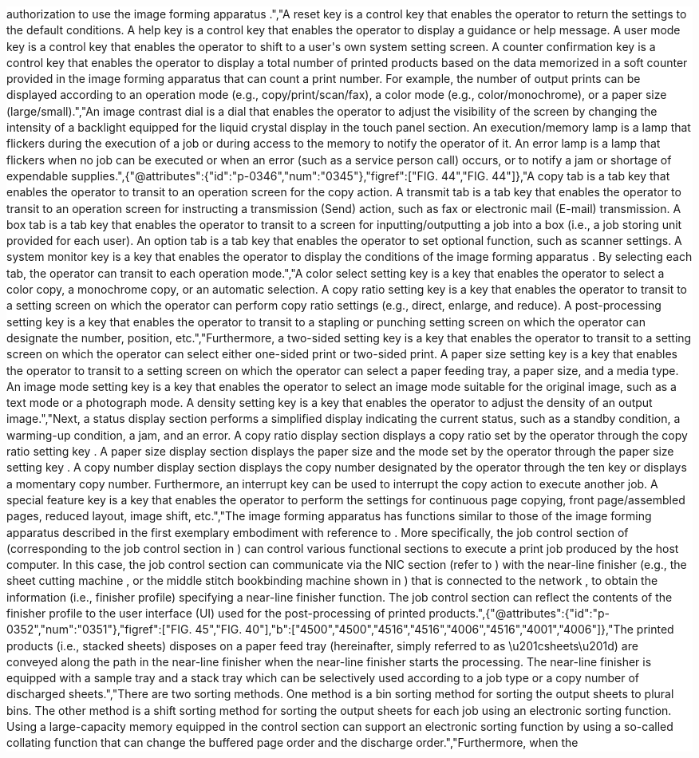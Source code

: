 authorization to use the image forming apparatus .","A reset key  is a control key that enables the operator to return the settings to the default conditions. A help key  is a control key that enables the operator to display a guidance or help message. A user mode key  is a control key that enables the operator to shift to a user's own system setting screen. A counter confirmation key  is a control key that enables the operator to display a total number of printed products based on the data memorized in a soft counter provided in the image forming apparatus  that can count a print number. For example, the number of output prints can be displayed according to an operation mode (e.g., copy\/print\/scan\/fax), a color mode (e.g., color\/monochrome), or a paper size (large\/small).","An image contrast dial  is a dial that enables the operator to adjust the visibility of the screen by changing the intensity of a backlight equipped for the liquid crystal display in the touch panel section. An execution\/memory lamp  is a lamp that flickers during the execution of a job or during access to the memory to notify the operator of it. An error lamp  is a lamp that flickers when no job can be executed or when an error (such as a service person call) occurs, or to notify a jam or shortage of expendable supplies.",{"@attributes":{"id":"p-0346","num":"0345"},"figref":["FIG. 44","FIG. 44"]},"A copy tab  is a tab key that enables the operator to transit to an operation screen for the copy action. A transmit tab  is a tab key that enables the operator to transit to an operation screen for instructing a transmission (Send) action, such as fax or electronic mail (E-mail) transmission. A box tab  is a tab key that enables the operator to transit to a screen for inputting\/outputting a job into a box (i.e., a job storing unit provided for each user). An option tab  is a tab key that enables the operator to set optional function, such as scanner settings. A system monitor key  is a key that enables the operator to display the conditions of the image forming apparatus . By selecting each tab, the operator can transit to each operation mode.","A color select setting key  is a key that enables the operator to select a color copy, a monochrome copy, or an automatic selection. A copy ratio setting key  is a key that enables the operator to transit to a setting screen on which the operator can perform copy ratio settings (e.g., direct, enlarge, and reduce). A post-processing setting key  is a key that enables the operator to transit to a stapling or punching setting screen on which the operator can designate the number, position, etc.","Furthermore, a two-sided setting key  is a key that enables the operator to transit to a setting screen on which the operator can select either one-sided print or two-sided print. A paper size setting key  is a key that enables the operator to transit to a setting screen on which the operator can select a paper feeding tray, a paper size, and a media type. An image mode setting key  is a key that enables the operator to select an image mode suitable for the original image, such as a text mode or a photograph mode. A density setting key  is a key that enables the operator to adjust the density of an output image.","Next, a status display section  performs a simplified display indicating the current status, such as a standby condition, a warming-up condition, a jam, and an error. A copy ratio display section  displays a copy ratio set by the operator through the copy ratio setting key . A paper size display section  displays the paper size and the mode set by the operator through the paper size setting key . A copy number display section  displays the copy number designated by the operator through the ten key or displays a momentary copy number. Furthermore, an interrupt key  can be used to interrupt the copy action to execute another job. A special feature key  is a key that enables the operator to perform the settings for continuous page copying, front page\/assembled pages, reduced layout, image shift, etc.","The image forming apparatus  has functions similar to those of the image forming apparatus described in the first exemplary embodiment with reference to . More specifically, the job control section  of  (corresponding to the job control section  in ) can control various functional sections to execute a print job produced by the host computer. In this case, the job control section  can communicate via the NIC section  (refer to ) with the near-line finisher (e.g., the sheet cutting machine , or the middle stitch bookbinding machine  shown in ) that is connected to the network , to obtain the information (i.e., finisher profile) specifying a near-line finisher function. The job control section  can reflect the contents of the finisher profile to the user interface (UI) used for the post-processing of printed products.",{"@attributes":{"id":"p-0352","num":"0351"},"figref":["FIG. 45","FIG. 40"],"b":["4500","4500","4516","4516","4006","4516","4001","4006"]},"The printed products (i.e., stacked sheets) disposes on a paper feed tray (hereinafter, simply referred to as \u201csheets\u201d) are conveyed along the path in the near-line finisher  when the near-line finisher  starts the processing. The near-line finisher  is equipped with a sample tray  and a stack tray  which can be selectively used according to a job type or a copy number of discharged sheets.","There are two sorting methods. One method is a bin sorting method for sorting the output sheets to plural bins. The other method is a shift sorting method for sorting the output sheets for each job using an electronic sorting function. Using a large-capacity memory equipped in the control section  can support an electronic sorting function by using a so-called collating function that can change the buffered page order and the discharge order.","Furthermore, when the